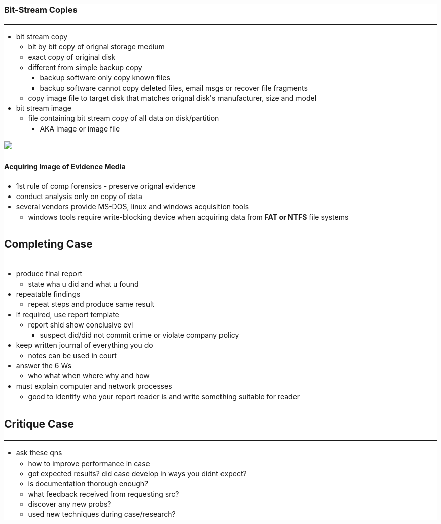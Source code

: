 
### Bit-Stream Copies
---
- bit stream copy
    - bit by bit copy of orignal storage medium
    - exact copy of original disk
    - different from simple backup copy
        - backup software only copy known files
        - backup software cannot copy deleted files, email msgs or recover file fragments
    - copy image file to target disk that matches orignal disk's manufacturer, size and model
- bit stream image
    - file containing bit stream copy of all data on disk/partition
	    - AKA image or image file

![](https://i.imgur.com/vquuMJR.png)

#### Acquiring Image of Evidence Media
- 1st rule of comp forensics - preserve orignal evidence
- conduct analysis only on copy of data
- several vendors provide MS-DOS, linux and windows acquisition tools
    - windows tools require write-blocking device when acquiring data from **FAT or NTFS** file systems


## Completing Case
---
- produce final report
    - state wha u did and what u found
- repeatable findings
    - repeat steps and produce same result
- if required, use report template
    - report shld show conclusive evi
        - suspect did/did not commit crime or violate company policy
- keep written journal of everything you do
    - notes can be used in court
- answer the 6 Ws
    - who what when where why and how
- must explain computer and network processes
    - good to identify who your report reader is and write something suitable for reader


## Critique Case
---
- ask these qns
    - how to improve performance in case
    - got expected results? did case develop in ways you didnt expect?
    - is documentation thorough enough?
    - what feedback received from requesting src?
    - discover any new probs?
    - used new techniques during case/research?
